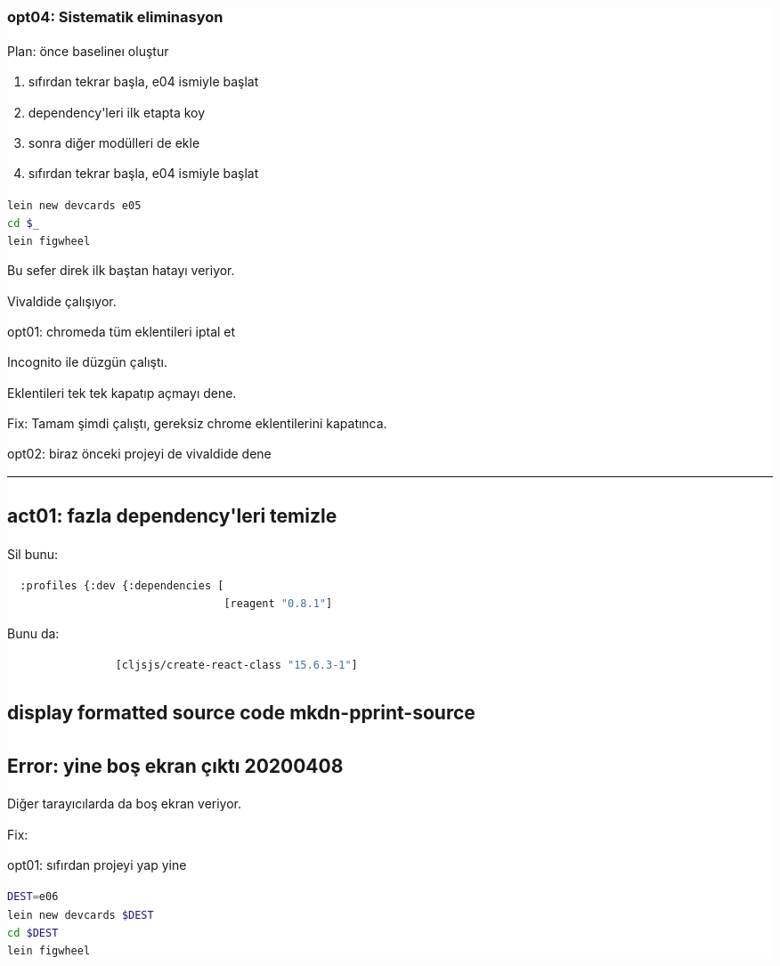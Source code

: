 ### opt04: Sistematik eliminasyon

Plan: önce baselineı oluştur

1. sıfırdan tekrar başla, e04 ismiyle başlat
2. dependency'leri ilk etapta koy
3. sonra diğer modülleri de ekle

1. sıfırdan tekrar başla, e04 ismiyle başlat

``` bash
lein new devcards e05
cd $_
lein figwheel
``` 

Bu sefer direk ilk baştan hatayı veriyor.

Vivaldide çalışıyor.

opt01: chromeda tüm eklentileri iptal et

Incognito ile düzgün çalıştı.

Eklentileri tek tek kapatıp açmayı dene.

Fix: Tamam şimdi çalıştı, gereksiz chrome eklentilerini kapatınca.

opt02: biraz önceki projeyi de vivaldide dene

---

## act01: fazla dependency'leri temizle

Sil bunu:

``` bash
  :profiles {:dev {:dependencies [
                                  [reagent "0.8.1"]
``` 

Bunu da:

``` bash
                 [cljsjs/create-react-class "15.6.3-1"]
``` 

## display formatted source code mkdn-pprint-source

## Error: yine boş ekran çıktı 20200408 

Diğer tarayıcılarda da boş ekran veriyor.

Fix:

opt01: sıfırdan projeyi yap yine

``` bash
DEST=e06
lein new devcards $DEST
cd $DEST
lein figwheel
``` 
